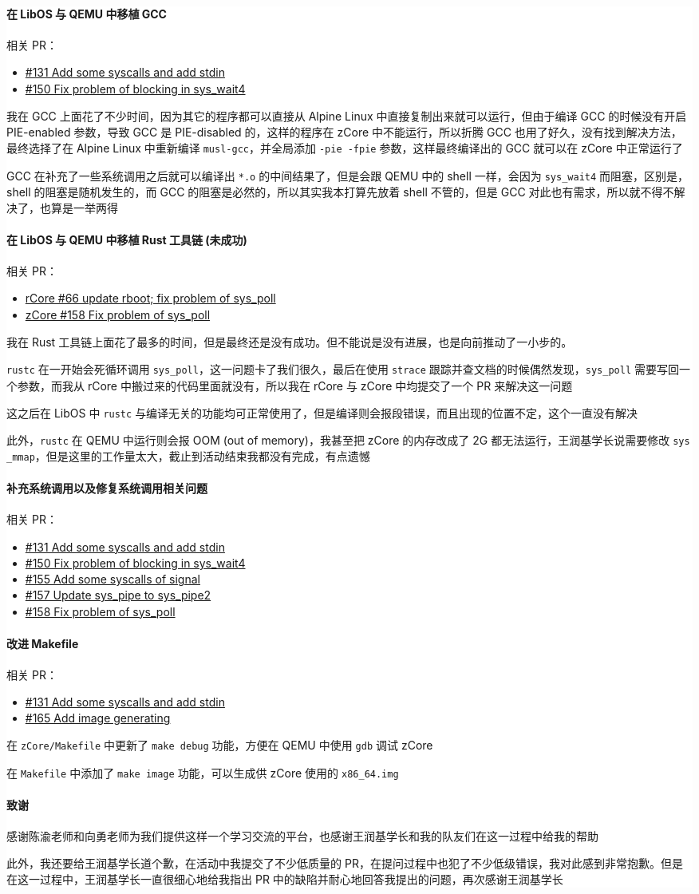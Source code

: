 #### 在 LibOS 与 QEMU 中移植 GCC

相关 PR：

- [#131 Add some syscalls and add stdin](https://github.com/rcore-os/zCore/pull/131)
- [#150 Fix problem of blocking in sys_wait4](https://github.com/rcore-os/zCore/pull/150)

我在 GCC 上面花了不少时间，因为其它的程序都可以直接从 Alpine Linux 中直接复制出来就可以运行，但由于编译 GCC 的时候没有开启 PIE-enabled 参数，导致 GCC 是 PIE-disabled 的，这样的程序在 zCore 中不能运行，所以折腾 GCC 也用了好久，没有找到解决方法，最终选择了在 Alpine Linux 中重新编译 `musl-gcc`，并全局添加 `-pie -fpie` 参数，这样最终编译出的 GCC 就可以在 zCore 中正常运行了

GCC 在补充了一些系统调用之后就可以编译出 `*.o` 的中间结果了，但是会跟 QEMU 中的 shell 一样，会因为 `sys_wait4` 而阻塞，区别是，shell 的阻塞是随机发生的，而 GCC 的阻塞是必然的，所以其实我本打算先放着 shell 不管的，但是 GCC 对此也有需求，所以就不得不解决了，也算是一举两得

#### 在 LibOS 与 QEMU 中移植 Rust 工具链 (未成功)

相关 PR：

- [rCore #66 update rboot; fix problem of sys_poll](https://github.com/rcore-os/rCore/pull/66)
- [zCore #158 Fix problem of sys_poll](https://github.com/rcore-os/zCore/pull/158)

我在 Rust 工具链上面花了最多的时间，但是最终还是没有成功。但不能说是没有进展，也是向前推动了一小步的。

`rustc` 在一开始会死循环调用 `sys_poll`，这一问题卡了我们很久，最后在使用 `strace` 跟踪并查文档的时候偶然发现，`sys_poll` 需要写回一个参数，而我从 rCore 中搬过来的代码里面就没有，所以我在 rCore 与 zCore 中均提交了一个 PR 来解决这一问题

这之后在 LibOS 中 `rustc` 与编译无关的功能均可正常使用了，但是编译则会报段错误，而且出现的位置不定，这个一直没有解决

此外，`rustc` 在 QEMU 中运行则会报 OOM (out of memory)，我甚至把 zCore 的内存改成了 2G 都无法运行，王润基学长说需要修改 `sys_mmap`，但是这里的工作量太大，截止到活动结束我都没有完成，有点遗憾

#### 补充系统调用以及修复系统调用相关问题

相关 PR：

- [#131 Add some syscalls and add stdin](https://github.com/rcore-os/zCore/pull/131)
- [#150 Fix problem of blocking in sys_wait4](https://github.com/rcore-os/zCore/pull/150)
- [#155 Add some syscalls of signal](https://github.com/rcore-os/zCore/pull/155)
- [#157 Update sys_pipe to sys_pipe2](https://github.com/rcore-os/zCore/pull/157)
- [#158 Fix problem of sys_poll](https://github.com/rcore-os/zCore/pull/158)

#### 改进 Makefile

相关 PR：

- [#131 Add some syscalls and add stdin](https://github.com/rcore-os/zCore/pull/131)
- [#165 Add image generating](https://github.com/rcore-os/zCore/pull/165)

在 `zCore/Makefile` 中更新了 `make debug` 功能，方便在 QEMU 中使用 `gdb` 调试 zCore

在 `Makefile` 中添加了 `make image` 功能，可以生成供 zCore 使用的 `x86_64.img`

#### 致谢

感谢陈渝老师和向勇老师为我们提供这样一个学习交流的平台，也感谢王润基学长和我的队友们在这一过程中给我的帮助

此外，我还要给王润基学长道个歉，在活动中我提交了不少低质量的 PR，在提问过程中也犯了不少低级错误，我对此感到非常抱歉。但是在这一过程中，王润基学长一直很细心地给我指出 PR 中的缺陷并耐心地回答我提出的问题，再次感谢王润基学长
